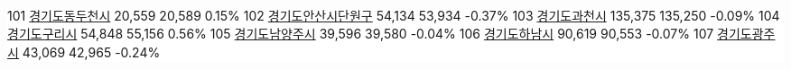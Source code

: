   <tr class="item">
    <td>101</td>
    <td><a href="/apt/경기도동두천시">경기도동두천시</a></td>
    <td>20,559</td>
    <td>20,589</td>
    <td>0.15%</td>
  </tr>

  <tr class="item">
    <td>102</td>
    <td><a href="/apt/경기도안산시단원구">경기도안산시단원구</a></td>
    <td>54,134</td>
    <td>53,934</td>
    <td>-0.37%</td>
  </tr>

  <tr class="item">
    <td>103</td>
    <td><a href="/apt/경기도과천시">경기도과천시</a></td>
    <td>135,375</td>
    <td>135,250</td>
    <td>-0.09%</td>
  </tr>

  <tr class="item">
    <td>104</td>
    <td><a href="/apt/경기도구리시">경기도구리시</a></td>
    <td>54,848</td>
    <td>55,156</td>
    <td>0.56%</td>
  </tr>

  <tr class="item">
    <td>105</td>
    <td><a href="/apt/경기도남양주시">경기도남양주시</a></td>
    <td>39,596</td>
    <td>39,580</td>
    <td>-0.04%</td>
  </tr>

  <tr class="item">
    <td>106</td>
    <td><a href="/apt/경기도하남시">경기도하남시</a></td>
    <td>90,619</td>
    <td>90,553</td>
    <td>-0.07%</td>
  </tr>

  <tr class="item">
    <td>107</td>
    <td><a href="/apt/경기도광주시">경기도광주시</a></td>
    <td>43,069</td>
    <td>42,965</td>
    <td>-0.24%</td>
  </tr>
